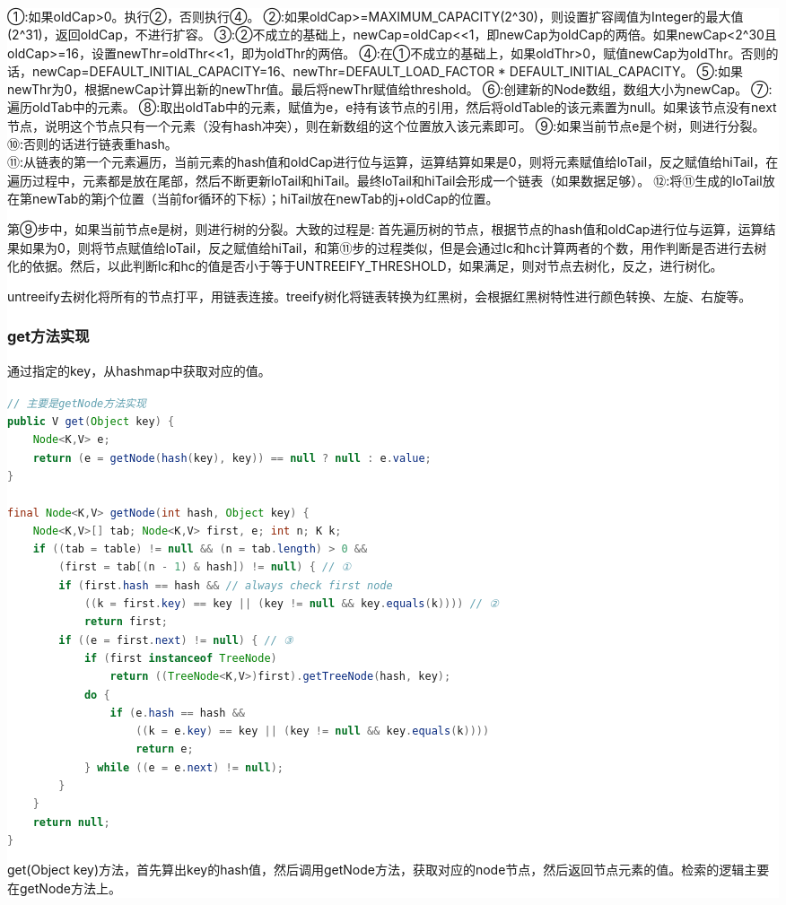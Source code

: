 ①:如果oldCap>0。执行②，否则执行④。
②:如果oldCap>=MAXIMUM_CAPACITY(2^30)，则设置扩容阈值为Integer的最大值(2^31)，返回oldCap，不进行扩容。
③:②不成立的基础上，newCap=oldCap<<1，即newCap为oldCap的两倍。如果newCap<2^30且oldCap>=16，设置newThr=oldThr<<1，即为oldThr的两倍。
④:在①不成立的基础上，如果oldThr>0，赋值newCap为oldThr。否则的话，newCap=DEFAULT_INITIAL_CAPACITY=16、newThr=DEFAULT_LOAD_FACTOR * DEFAULT_INITIAL_CAPACITY。
⑤:如果newThr为0，根据newCap计算出新的newThr值。最后将newThr赋值给threshold。
⑥:创建新的Node数组，数组大小为newCap。
⑦:遍历oldTab中的元素。
⑧:取出oldTab中的元素，赋值为e，e持有该节点的引用，然后将oldTable的该元素置为null。如果该节点没有next节点，说明这个节点只有一个元素（没有hash冲突），则在新数组的这个位置放入该元素即可。
⑨:如果当前节点e是个树，则进行分裂。
⑩:否则的话进行链表重hash。      
⑪:从链表的第一个元素遍历，当前元素的hash值和oldCap进行位与运算，运算结算如果是0，则将元素赋值给loTail，反之赋值给hiTail，在遍历过程中，元素都是放在尾部，然后不断更新loTail和hiTail。最终loTail和hiTail会形成一个链表（如果数据足够）。
⑫:将⑪生成的loTail放在第newTab的第j个位置（当前for循环的下标）；hiTail放在newTab的j+oldCap的位置。

第⑨步中，如果当前节点e是树，则进行树的分裂。大致的过程是: 首先遍历树的节点，根据节点的hash值和oldCap进行位与运算，运算结果如果为0，则将节点赋值给loTail，反之赋值给hiTail，和第⑪步的过程类似，但是会通过lc和hc计算两者的个数，用作判断是否进行去树化的依据。然后，以此判断lc和hc的值是否小于等于UNTREEIFY_THRESHOLD，如果满足，则对节点去树化，反之，进行树化。

untreeify去树化将所有的节点打平，用链表连接。treeify树化将链表转换为红黑树，会根据红黑树特性进行颜色转换、左旋、右旋等。

### get方法实现
通过指定的key，从hashmap中获取对应的值。
```java
// 主要是getNode方法实现
public V get(Object key) {
    Node<K,V> e;
    return (e = getNode(hash(key), key)) == null ? null : e.value;
}

final Node<K,V> getNode(int hash, Object key) {
    Node<K,V>[] tab; Node<K,V> first, e; int n; K k;
    if ((tab = table) != null && (n = tab.length) > 0 &&
        (first = tab[(n - 1) & hash]) != null) { // ①
        if (first.hash == hash && // always check first node
            ((k = first.key) == key || (key != null && key.equals(k)))) // ②
            return first;
        if ((e = first.next) != null) { // ③
            if (first instanceof TreeNode) 
                return ((TreeNode<K,V>)first).getTreeNode(hash, key);
            do { 
                if (e.hash == hash &&
                    ((k = e.key) == key || (key != null && key.equals(k))))
                    return e;
            } while ((e = e.next) != null);
        }
    }
    return null;
}
```
get(Object key)方法，首先算出key的hash值，然后调用getNode方法，获取对应的node节点，然后返回节点元素的值。检索的逻辑主要在getNode方法上。
